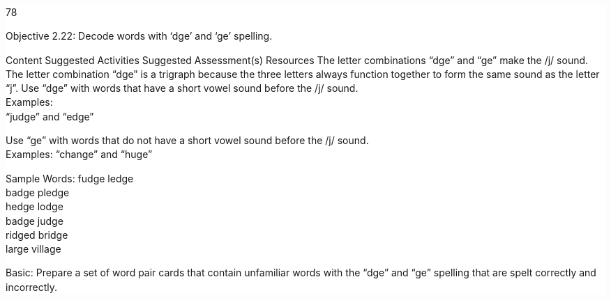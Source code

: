  
 
 
 
 
 
 
 
 
 
 
 
 
 
 
 


 
78 
 
Objective 2.22: Decode words with ‘dge’ and ‘ge’ spelling. 
 
Content 
Suggested Activities 
Suggested 
Assessment(s) 
Resources 
The letter combinations “dge” and 
“ge” make the /j/ sound.  The letter 
combination “dge” is 
a trigraph because the three letters 
always function together to form the 
same sound as the letter “j”.  Use 
“dge” with words that have a short 
vowel sound before the /j/ sound.  
Examples:  
“judge” and “edge”   
  
Use “ge” with words that do not 
have a short vowel sound before 
the /j/ sound.  
Examples: 
“change” and “huge” 
 
Sample Words: 
fudge      ledge   
badge     pledge  
hedge     lodge  
badge     judge  
ridged     bridge  
large       village  
 
 
 
 
Basic:  Prepare a set of word pair 
cards that contain unfamiliar words 
with the “dge” and “ge” spelling that 
are spelt correctly and incorrectly.  
